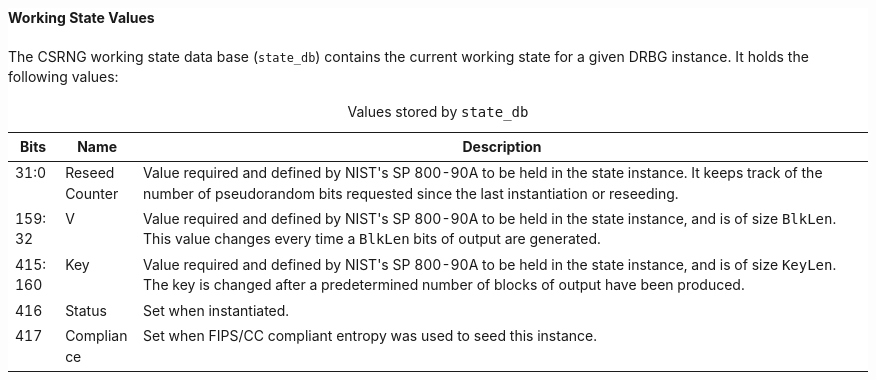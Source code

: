 #### Working State Values
The CSRNG working state data base (`state_db`) contains the current working state for a given DRBG instance.
It holds the following values:

<table>
<caption>Values stored by <tt>state_db</tt></caption>
<thead>
  <tr>
    <th>Bits</th>
    <th>Name</th>
    <th>Description</th>
  </tr>
</thead>
<tbody>
  <tr>
    <td>31:0</td>
    <td>Reseed Counter</td>
    <td> Value required and defined by NIST's SP 800-90A to be held in the state instance.
    It keeps track of the number of pseudorandom bits requested since the last instantiation or reseeding.
    </td>
  </tr>
  <tr>
    <td>159:32</td>
    <td>V</td>
    <td> Value required and defined by NIST's SP 800-90A to be held in the state instance, and is of size <tt>BlkLen</tt>.
    This value changes every time a <tt>BlkLen</tt> bits of output are generated.
    </td>
  </tr>
  <tr>
    <td>415:160</td>
    <td>Key</td>
    <td> Value required and defined by NIST's SP 800-90A to be held in the state instance, and is of size <tt>KeyLen</tt>.
    The key is changed after a predetermined number of blocks of output have been produced.
    </td>
  </tr>
  <tr>
    <td>416</td>
    <td>Status</td>
    <td> Set when instantiated.
    </td>
  </tr>
  <tr>
    <td>417</td>
    <td>Compliance</td>
    <td> Set when FIPS/CC compliant entropy was used to seed this instance.
    </td>
  </tr>
</table>
